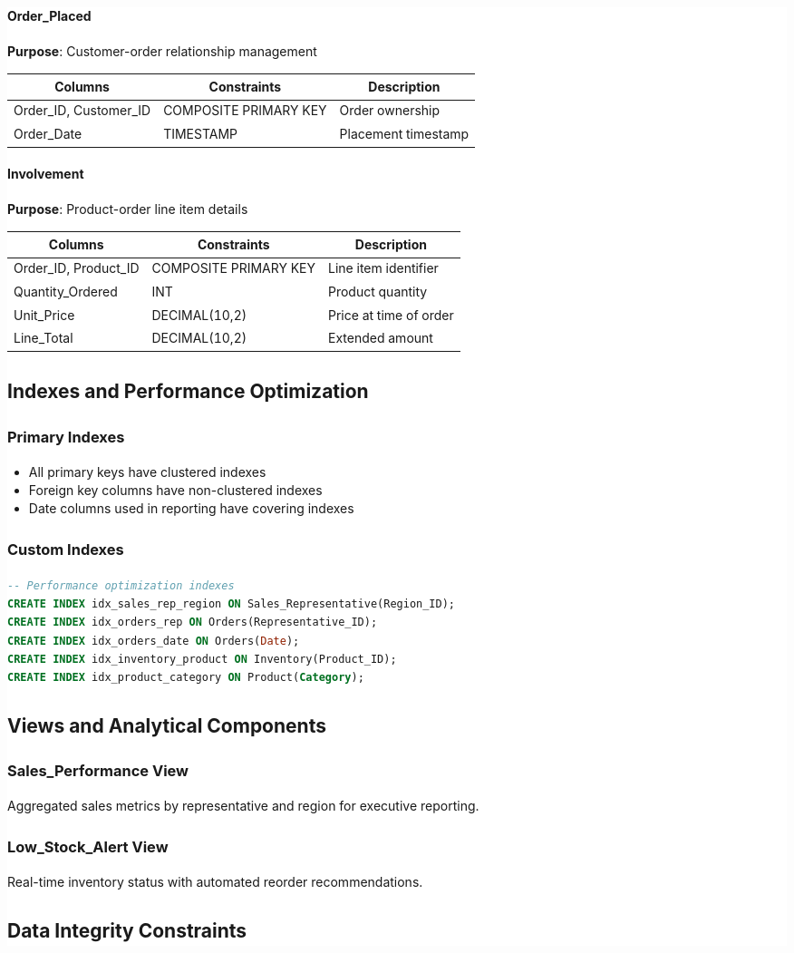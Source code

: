 #### Order_Placed
**Purpose**: Customer-order relationship management

| Columns | Constraints | Description |
|---------|-------------|-------------|
| Order_ID, Customer_ID | COMPOSITE PRIMARY KEY | Order ownership |
| Order_Date | TIMESTAMP | Placement timestamp |

#### Involvement
**Purpose**: Product-order line item details

| Columns | Constraints | Description |
|---------|-------------|-------------|
| Order_ID, Product_ID | COMPOSITE PRIMARY KEY | Line item identifier |
| Quantity_Ordered | INT | Product quantity |
| Unit_Price | DECIMAL(10,2) | Price at time of order |
| Line_Total | DECIMAL(10,2) | Extended amount |

## Indexes and Performance Optimization

### Primary Indexes
- All primary keys have clustered indexes
- Foreign key columns have non-clustered indexes
- Date columns used in reporting have covering indexes

### Custom Indexes
```sql
-- Performance optimization indexes
CREATE INDEX idx_sales_rep_region ON Sales_Representative(Region_ID);
CREATE INDEX idx_orders_rep ON Orders(Representative_ID);
CREATE INDEX idx_orders_date ON Orders(Date);
CREATE INDEX idx_inventory_product ON Inventory(Product_ID);
CREATE INDEX idx_product_category ON Product(Category);
```

## Views and Analytical Components

### Sales_Performance View
Aggregated sales metrics by representative and region for executive reporting.

### Low_Stock_Alert View
Real-time inventory status with automated reorder recommendations.

## Data Integrity Constraints
